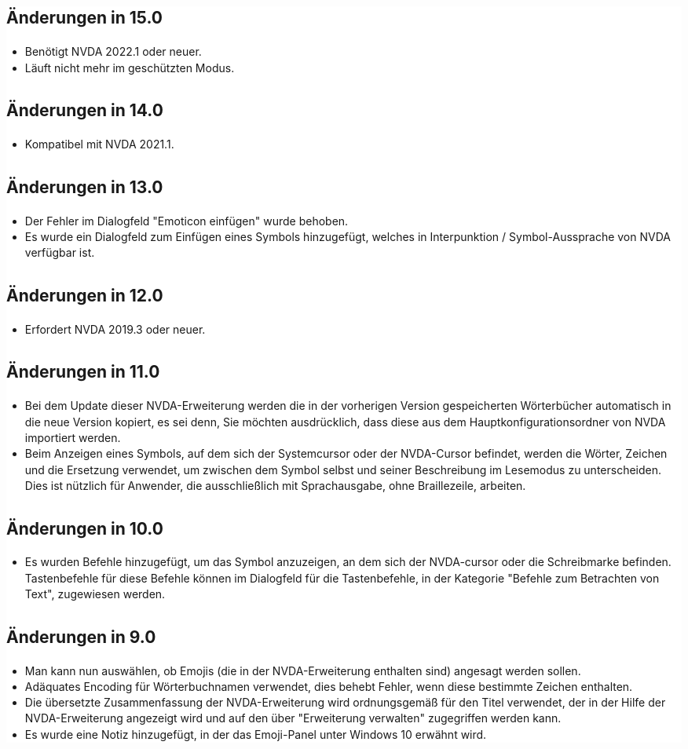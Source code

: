 ## Änderungen in 15.0 ##

* Benötigt NVDA 2022.1 oder neuer.
* Läuft nicht mehr im geschützten Modus.

## Änderungen in 14.0 ##

* Kompatibel mit NVDA 2021.1.

## Änderungen in 13.0 ##

* Der Fehler im Dialogfeld "Emoticon einfügen" wurde behoben.
* Es wurde ein Dialogfeld zum Einfügen eines Symbols hinzugefügt, welches in
  Interpunktion / Symbol-Aussprache von NVDA verfügbar ist.

## Änderungen in 12.0 ##

* Erfordert NVDA 2019.3 oder neuer.

## Änderungen in 11.0 ##

* Bei dem Update dieser NVDA-Erweiterung werden die in der vorherigen
  Version gespeicherten Wörterbücher automatisch in die neue Version
  kopiert, es sei denn, Sie möchten ausdrücklich, dass diese aus dem
  Hauptkonfigurationsordner von NVDA importiert werden.
* Beim Anzeigen eines Symbols, auf dem sich der Systemcursor oder der
  NVDA-Cursor befindet, werden die Wörter, Zeichen und die Ersetzung
  verwendet, um zwischen dem Symbol selbst und seiner Beschreibung im
  Lesemodus zu unterscheiden. Dies ist nützlich für Anwender, die
  ausschließlich mit Sprachausgabe, ohne Braillezeile, arbeiten.

## Änderungen in 10.0 ##

* Es wurden Befehle hinzugefügt, um das Symbol anzuzeigen, an dem sich der
  NVDA-cursor oder die Schreibmarke befinden. Tastenbefehle für diese
  Befehle können im Dialogfeld für die Tastenbefehle, in der Kategorie
  "Befehle zum Betrachten von Text", zugewiesen werden.

## Änderungen in 9.0 ##

* Man kann nun auswählen, ob Emojis (die in der NVDA-Erweiterung enthalten
  sind) angesagt  werden sollen.
* Adäquates Encoding für Wörterbuchnamen verwendet, dies behebt Fehler, wenn
  diese bestimmte Zeichen enthalten.
* Die übersetzte Zusammenfassung der NVDA-Erweiterung wird ordnungsgemäß für
  den Titel verwendet, der in der Hilfe der NVDA-Erweiterung angezeigt wird
  und auf den über "Erweiterung verwalten" zugegriffen werden kann.
* Es wurde eine Notiz hinzugefügt, in der das Emoji-Panel unter Windows 10
  erwähnt wird.
